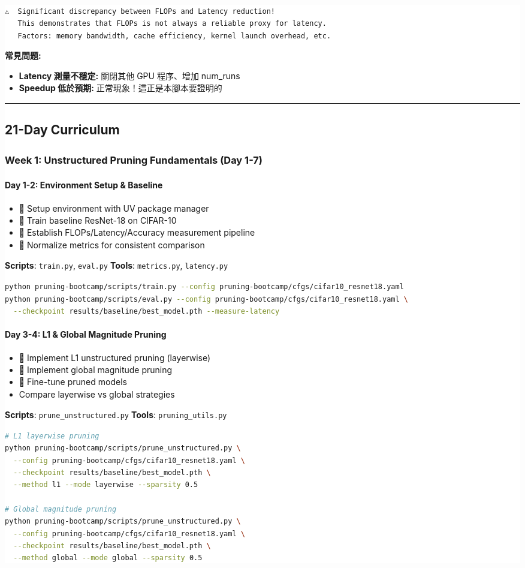```
⚠  Significant discrepancy between FLOPs and Latency reduction!
   This demonstrates that FLOPs is not always a reliable proxy for latency.
   Factors: memory bandwidth, cache efficiency, kernel launch overhead, etc.
```

**常見問題:**
- **Latency 測量不穩定:** 關閉其他 GPU 程序、增加 num_runs
- **Speedup 低於預期:** 正常現象！這正是本腳本要證明的

---

## 21-Day Curriculum

### **Week 1: Unstructured Pruning Fundamentals** (Day 1-7)

#### **Day 1-2: Environment Setup & Baseline**
-  Setup environment with UV package manager
-  Train baseline ResNet-18 on CIFAR-10
-  Establish FLOPs/Latency/Accuracy measurement pipeline
-  Normalize metrics for consistent comparison

**Scripts**: `train.py`, `eval.py`
**Tools**: `metrics.py`, `latency.py`

```bash
python pruning-bootcamp/scripts/train.py --config pruning-bootcamp/cfgs/cifar10_resnet18.yaml
python pruning-bootcamp/scripts/eval.py --config pruning-bootcamp/cfgs/cifar10_resnet18.yaml \
  --checkpoint results/baseline/best_model.pth --measure-latency
```

#### **Day 3-4: L1 & Global Magnitude Pruning**
-  Implement L1 unstructured pruning (layerwise)
-  Implement global magnitude pruning
-  Fine-tune pruned models
- Compare layerwise vs global strategies

**Scripts**: `prune_unstructured.py`
**Tools**: `pruning_utils.py`

```bash
# L1 layerwise pruning
python pruning-bootcamp/scripts/prune_unstructured.py \
  --config pruning-bootcamp/cfgs/cifar10_resnet18.yaml \
  --checkpoint results/baseline/best_model.pth \
  --method l1 --mode layerwise --sparsity 0.5

# Global magnitude pruning
python pruning-bootcamp/scripts/prune_unstructured.py \
  --config pruning-bootcamp/cfgs/cifar10_resnet18.yaml \
  --checkpoint results/baseline/best_model.pth \
  --method global --mode global --sparsity 0.5
```
